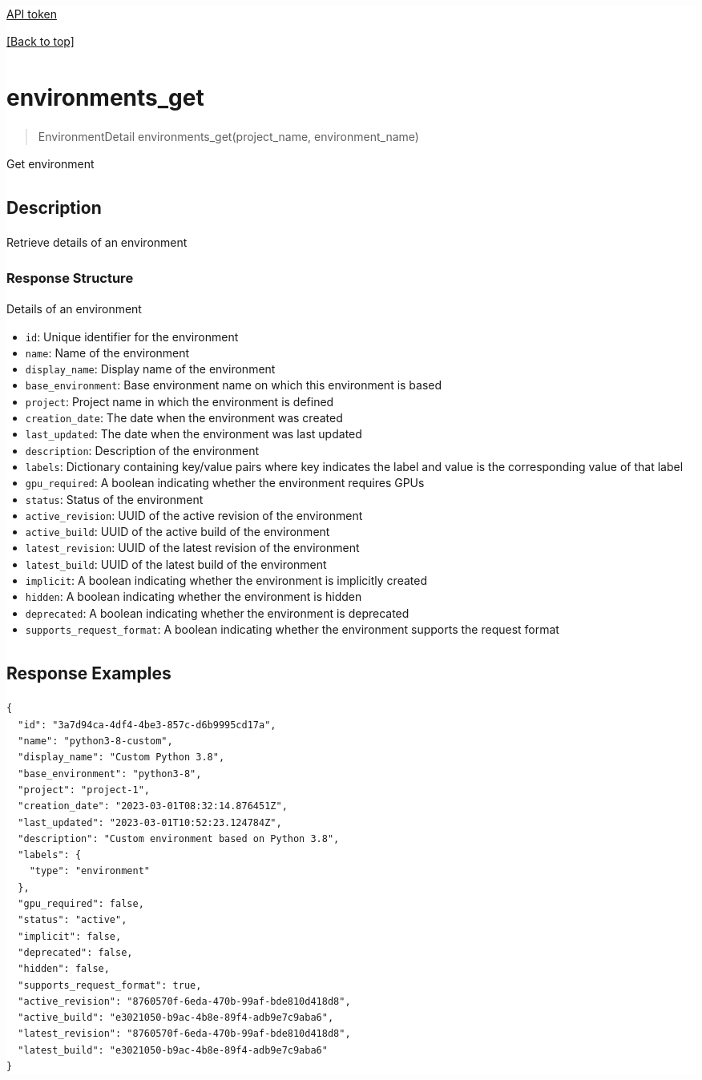 [API token](https://ubiops.com/docs/organizations/service-users)

[[Back to top]](#)

# **environments_get**
> EnvironmentDetail environments_get(project_name, environment_name)

Get environment

## Description
Retrieve details of an environment

### Response Structure
Details of an environment

- `id`: Unique identifier for the environment
- `name`: Name of the environment
- `display_name`: Display name of the environment
- `base_environment`: Base environment name on which this environment is based
- `project`: Project name in which the environment is defined
- `creation_date`: The date when the environment was created
- `last_updated`: The date when the environment was last updated
- `description`: Description of the environment
- `labels`: Dictionary containing key/value pairs where key indicates the label and value is the corresponding value of that label
- `gpu_required`: A boolean indicating whether the environment requires GPUs
- `status`: Status of the environment
- `active_revision`: UUID of the active revision of the environment
- `active_build`: UUID of the active build of the environment
- `latest_revision`: UUID of the latest revision of the environment
- `latest_build`: UUID of the latest build of the environment
- `implicit`: A boolean indicating whether the environment is implicitly created
- `hidden`: A boolean indicating whether the environment is hidden
- `deprecated`: A boolean indicating whether the environment is deprecated
- `supports_request_format`: A boolean indicating whether the environment supports the request format

## Response Examples

```
{
  "id": "3a7d94ca-4df4-4be3-857c-d6b9995cd17a",
  "name": "python3-8-custom",
  "display_name": "Custom Python 3.8",
  "base_environment": "python3-8",
  "project": "project-1",
  "creation_date": "2023-03-01T08:32:14.876451Z",
  "last_updated": "2023-03-01T10:52:23.124784Z",
  "description": "Custom environment based on Python 3.8",
  "labels": {
    "type": "environment"
  },
  "gpu_required": false,
  "status": "active",
  "implicit": false,
  "deprecated": false,
  "hidden": false,
  "supports_request_format": true,
  "active_revision": "8760570f-6eda-470b-99af-bde810d418d8",
  "active_build": "e3021050-b9ac-4b8e-89f4-adb9e7c9aba6",
  "latest_revision": "8760570f-6eda-470b-99af-bde810d418d8",
  "latest_build": "e3021050-b9ac-4b8e-89f4-adb9e7c9aba6"
}
```